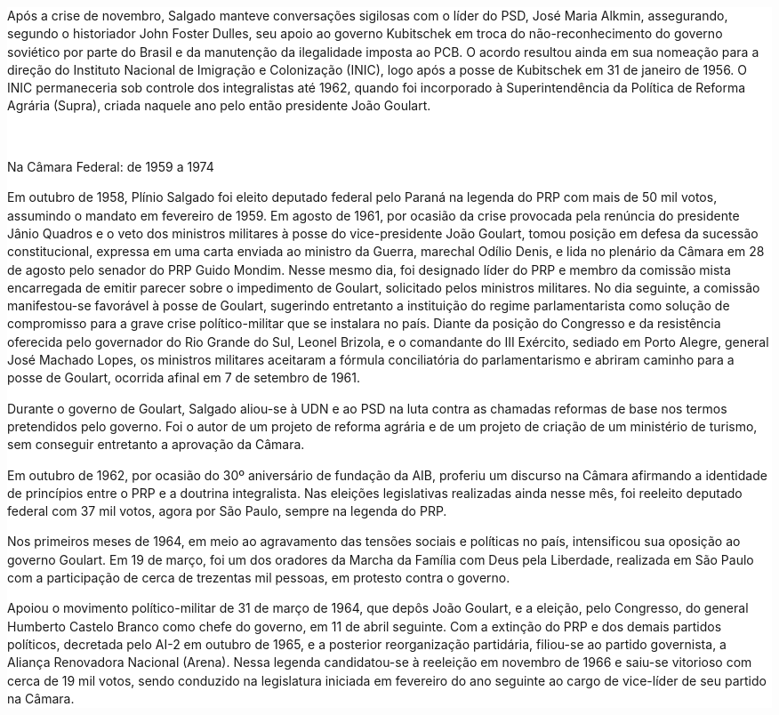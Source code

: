 Após a crise de novembro, Salgado manteve conversações sigilosas com o
líder do PSD, José Maria Alkmin, assegurando, segundo o historiador John
Foster Dulles, seu apoio ao governo Kubitschek em troca do
não-reconhecimento do governo soviético por parte do Brasil e da
manutenção da ilegalidade imposta ao PCB. O acordo resultou ainda em sua
nomeação para a direção do Instituto Nacional de Imigração e Colonização
(INIC), logo após a posse de Kubitschek em 31 de janeiro de 1956. O INIC
permaneceria sob controle dos integralistas até 1962, quando foi
incorporado à Superintendência da Política de Reforma Agrária (Supra),
criada naquele ano pelo então presidente João Goulart.

 

Na Câmara Federal: de 1959 a 1974

Em outubro de 1958, Plínio Salgado foi eleito deputado federal pelo
Paraná na legenda do PRP com mais de 50 mil votos, assumindo o mandato
em fevereiro de 1959. Em agosto de 1961, por ocasião da crise provocada
pela renúncia do presidente Jânio Quadros e o veto dos ministros
militares à posse do vice-presidente João Goulart, tomou posição em
defesa da sucessão constitucional, expressa em uma carta enviada ao
ministro da Guerra, marechal Odílio Denis, e lida no plenário da Câmara
em 28 de agosto pelo senador do PRP Guido Mondim. Nesse mesmo dia, foi
designado líder do PRP e membro da comissão mista encarregada de emitir
parecer sobre o impedimento de Goulart, solicitado pelos ministros
militares. No dia seguinte, a comissão manifestou-se favorável à posse
de Goulart, sugerindo entretanto a instituição do regime parlamentarista
como solução de compromisso para a grave crise político-militar que se
instalara no país. Diante da posição do Congresso e da resistência
oferecida pelo governador do Rio Grande do Sul, Leonel Brizola, e o
comandante do III Exército, sediado em Porto Alegre, general José
Machado Lopes, os ministros militares aceitaram a fórmula conciliatória
do parlamentarismo e abriram caminho para a posse de Goulart, ocorrida
afinal em 7 de setembro de 1961.

Durante o governo de Goulart, Salgado aliou-se à UDN e ao PSD na luta
contra as chamadas reformas de base nos termos pretendidos pelo governo.
Foi o autor de um projeto de reforma agrária e de um projeto de criação
de um ministério de turismo, sem conseguir entretanto a aprovação da
Câmara.

Em outubro de 1962, por ocasião do 30º aniversário de fundação da AIB,
proferiu um discurso na Câmara afirmando a identidade de princípios
entre o PRP e a doutrina integralista. Nas eleições legislativas
realizadas ainda nesse mês, foi reeleito deputado federal com 37 mil
votos, agora por São Paulo, sempre na legenda do PRP.

Nos primeiros meses de 1964, em meio ao agravamento das tensões sociais
e políticas no país, intensificou sua oposição ao governo Goulart. Em 19
de março, foi um dos oradores da Marcha da Família com Deus pela
Liberdade, realizada em São Paulo com a participação de cerca de
trezentas mil pessoas, em protesto contra o governo.

Apoiou o movimento político-militar de 31 de março de 1964, que depôs
João Goulart, e a eleição, pelo Congresso, do general Humberto Castelo
Branco como chefe do governo, em 11 de abril seguinte. Com a extinção do
PRP e dos demais partidos políticos, decretada pelo AI-2 em outubro de
1965, e a posterior reorganização partidária, filiou-se ao partido
governista, a Aliança Renovadora Nacional (Arena). Nessa legenda
candidatou-se à reeleição em novembro de 1966 e saiu-se vitorioso com
cerca de 19 mil votos, sendo conduzido na legislatura iniciada em
fevereiro do ano seguinte ao cargo de vice-líder de seu partido na
Câmara.
